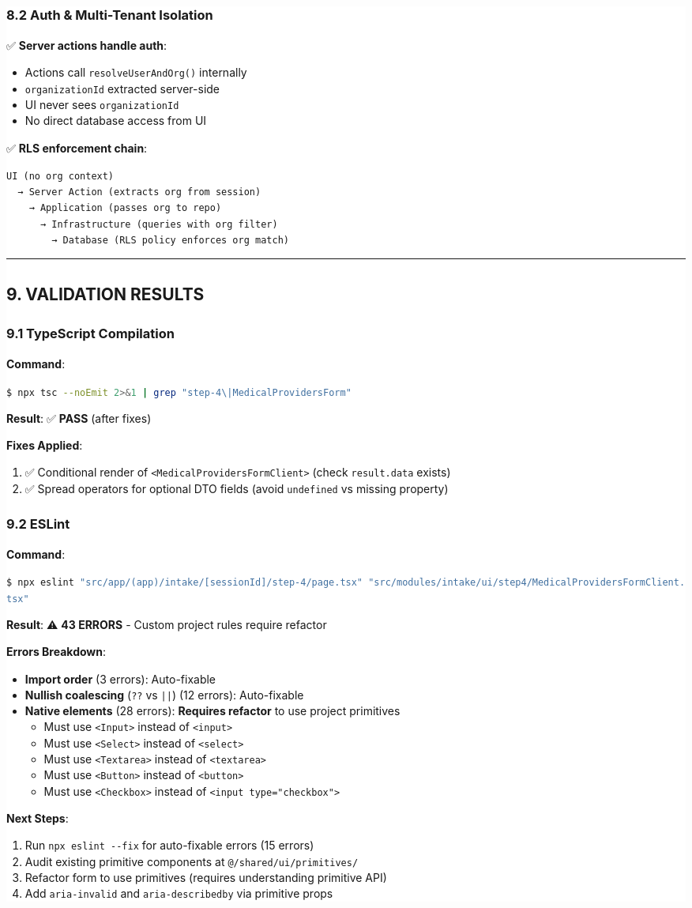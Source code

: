 ### 8.2 Auth & Multi-Tenant Isolation

✅ **Server actions handle auth**:
- Actions call `resolveUserAndOrg()` internally
- `organizationId` extracted server-side
- UI never sees `organizationId`
- No direct database access from UI

✅ **RLS enforcement chain**:
```
UI (no org context)
  → Server Action (extracts org from session)
    → Application (passes org to repo)
      → Infrastructure (queries with org filter)
        → Database (RLS policy enforces org match)
```

---

## 9. VALIDATION RESULTS

### 9.1 TypeScript Compilation

**Command**:
```bash
$ npx tsc --noEmit 2>&1 | grep "step-4\|MedicalProvidersForm"
```

**Result**: ✅ **PASS** (after fixes)

**Fixes Applied**:
1. ✅ Conditional render of `<MedicalProvidersFormClient>` (check `result.data` exists)
2. ✅ Spread operators for optional DTO fields (avoid `undefined` vs missing property)

### 9.2 ESLint

**Command**:
```bash
$ npx eslint "src/app/(app)/intake/[sessionId]/step-4/page.tsx" "src/modules/intake/ui/step4/MedicalProvidersFormClient.tsx"
```

**Result**: ⚠️ **43 ERRORS** - Custom project rules require refactor

**Errors Breakdown**:
- **Import order** (3 errors): Auto-fixable
- **Nullish coalescing** (`??` vs `||`) (12 errors): Auto-fixable
- **Native elements** (28 errors): **Requires refactor** to use project primitives
  - Must use `<Input>` instead of `<input>`
  - Must use `<Select>` instead of `<select>`
  - Must use `<Textarea>` instead of `<textarea>`
  - Must use `<Button>` instead of `<button>`
  - Must use `<Checkbox>` instead of `<input type="checkbox">`

**Next Steps**:
1. Run `npx eslint --fix` for auto-fixable errors (15 errors)
2. Audit existing primitive components at `@/shared/ui/primitives/`
3. Refactor form to use primitives (requires understanding primitive API)
4. Add `aria-invalid` and `aria-describedby` via primitive props
